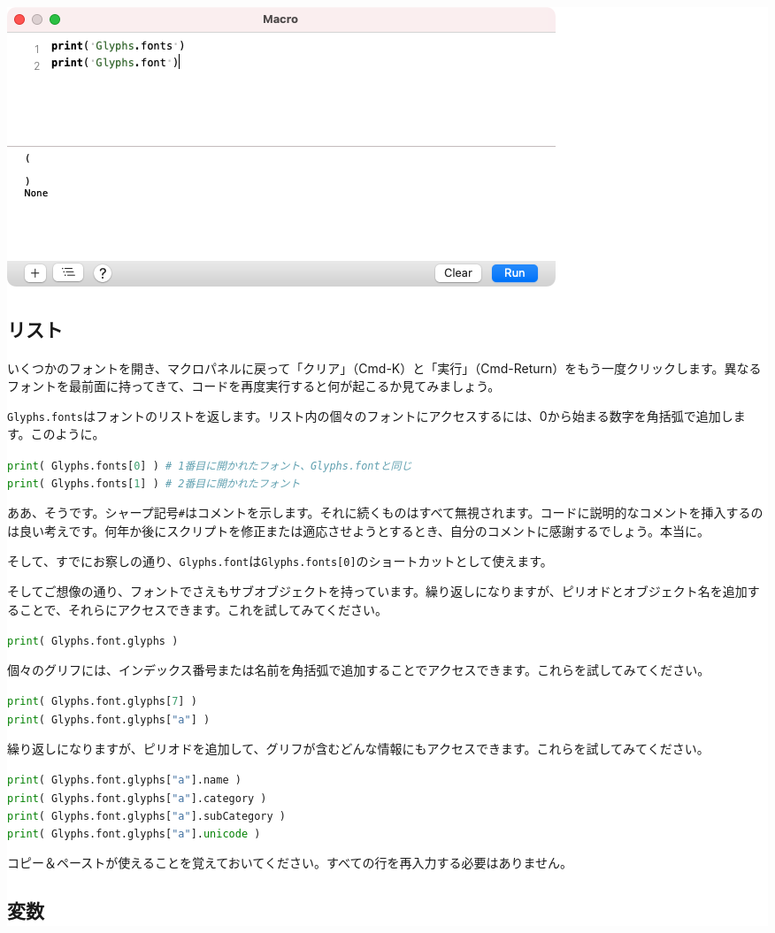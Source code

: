 ![](images/macrowidnow-3.png)

## リスト

いくつかのフォントを開き、マクロパネルに戻って「クリア」（Cmd-K）と「実行」（Cmd-Return）をもう一度クリックします。異なるフォントを最前面に持ってきて、コードを再度実行すると何が起こるか見てみましょう。

`Glyphs.fonts`はフォントのリストを返します。リスト内の個々のフォントにアクセスするには、0から始まる数字を角括弧で追加します。このように。
```python
print( Glyphs.fonts[0] ) # 1番目に開かれたフォント、Glyphs.fontと同じ
print( Glyphs.fonts[1] ) # 2番目に開かれたフォント
```
ああ、そうです。シャープ記号`#`はコメントを示します。それに続くものはすべて無視されます。コードに説明的なコメントを挿入するのは良い考えです。何年か後にスクリプトを修正または適応させようとするとき、自分のコメントに感謝するでしょう。本当に。

そして、すでにお察しの通り、`Glyphs.font`は`Glyphs.fonts[0]`のショートカットとして使えます。

そしてご想像の通り、フォントでさえもサブオブジェクトを持っています。繰り返しになりますが、ピリオドとオブジェクト名を追加することで、それらにアクセスできます。これを試してみてください。
```python
print( Glyphs.font.glyphs )
```
個々のグリフには、インデックス番号または名前を角括弧で追加することでアクセスできます。これらを試してみてください。
```python
print( Glyphs.font.glyphs[7] )
print( Glyphs.font.glyphs["a"] )
```
繰り返しになりますが、ピリオドを追加して、グリフが含むどんな情報にもアクセスできます。これらを試してみてください。
```python
print( Glyphs.font.glyphs["a"].name )
print( Glyphs.font.glyphs["a"].category )
print( Glyphs.font.glyphs["a"].subCategory )
print( Glyphs.font.glyphs["a"].unicode )
```
コピー＆ペーストが使えることを覚えておいてください。すべての行を再入力する必要はありません。

## 変数
